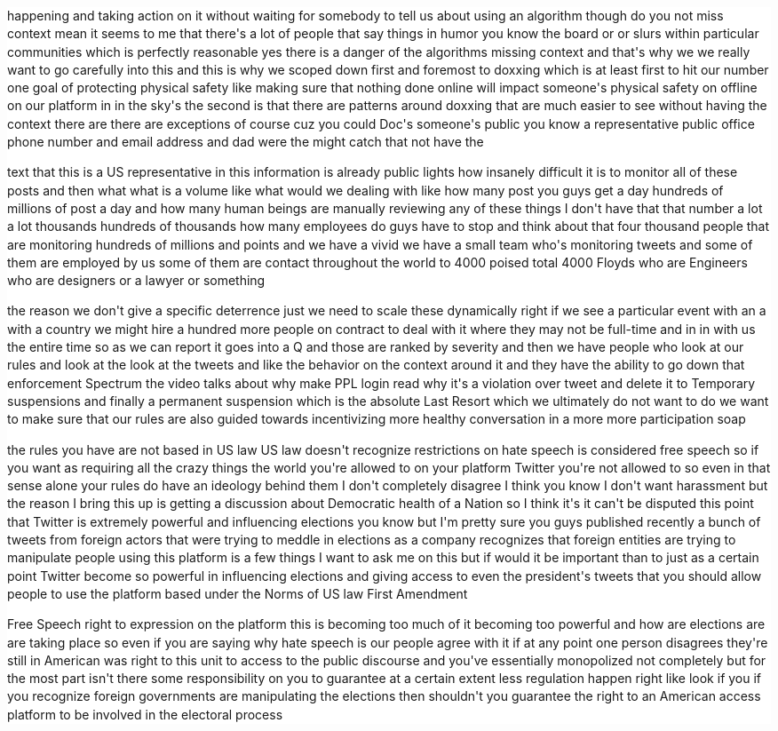 <timemark seconds="4089" />

happening and taking action on it without waiting for somebody to tell us about using an algorithm though do you not miss context mean it seems to me that there's a lot of people that say things in humor you know the board or or slurs within particular communities which is perfectly reasonable yes there is a danger of the algorithms missing context and that's why we we really want to go carefully into this and this is why we scoped down first and foremost to doxxing which is at least first to hit our number one goal of protecting physical safety like making sure that nothing done online will impact someone's physical safety on offline on our platform in in the sky's the second is that there are patterns around doxxing that are much easier to see without having the context there are there are exceptions of course cuz you could Doc's someone's public you know a representative public office phone number and email address and dad were the might catch that not have the

<timemark seconds="4149" />

text that this is a US representative in this information is already public lights how insanely difficult it is to monitor all of these posts and then what what is a volume like what would we dealing with like how many post you guys get a day hundreds of millions of post a day and how many human beings are manually reviewing any of these things I don't have that that number a lot a lot thousands hundreds of thousands how many employees do guys have to stop and think about that four thousand people that are monitoring hundreds of millions and points and we have a vivid we have a small team who's monitoring tweets and some of them are employed by us some of them are contact throughout the world to 4000 poised total 4000 Floyds who are Engineers who are designers or a lawyer or something

<timemark seconds="4209" />

the reason we don't give a specific deterrence just we need to scale these dynamically right if we see a particular event with an a with a country we might hire a hundred more people on contract to deal with it where they may not be full-time and in in with us the entire time so as we can report it goes into a Q and those are ranked by severity and then we have people who look at our rules and look at the look at the tweets and like the behavior on the context around it and they have the ability to go down that enforcement Spectrum the video talks about why make PPL login read why it's a violation over tweet and delete it to Temporary suspensions and finally a permanent suspension which is the absolute Last Resort which we ultimately do not want to do we want to make sure that our rules are also guided towards incentivizing more healthy conversation in a more more participation soap

<timemark seconds="4269" />

the rules you have are not based in US law US law doesn't recognize restrictions on hate speech is considered free speech so if you want as requiring all the crazy things the world you're allowed to on your platform Twitter you're not allowed to so even in that sense alone your rules do have an ideology behind them I don't completely disagree I think you know I don't want harassment but the reason I bring this up is getting a discussion about Democratic health of a Nation so I think it's it can't be disputed this point that Twitter is extremely powerful and influencing elections you know but I'm pretty sure you guys published recently a bunch of tweets from foreign actors that were trying to meddle in elections as a company recognizes that foreign entities are trying to manipulate people using this platform is a few things I want to ask me on this but if would it be important than to just as a certain point Twitter become so powerful in influencing elections and giving access to even the president's tweets that you should allow people to use the platform based under the Norms of US law First Amendment

<timemark seconds="4329" />

Free Speech right to expression on the platform this is becoming too much of it becoming too powerful and how are elections are are taking place so even if you are saying why hate speech is our people agree with it if at any point one person disagrees they're still in American was right to this unit to access to the public discourse and you've essentially monopolized not completely but for the most part isn't there some responsibility on you to guarantee at a certain extent less regulation happen right like look if you if you recognize foreign governments are manipulating the elections then shouldn't you guarantee the right to an American access platform to be involved in the electoral process
